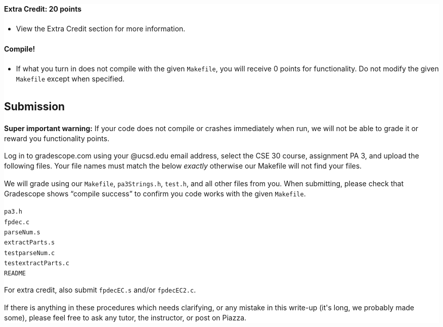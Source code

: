 #### Extra Credit: 20 points
- View the Extra Credit section for more information.

#### Compile!
- If what you turn in does not compile with the given `Makefile`, you will receive 0 points for functionality. Do not modify the given `Makefile` except when specified.


## Submission

**Super important warning:** If your code does not compile or crashes immediately when run, we will not be able to grade it or reward you functionality points.

Log in to gradescope.com using your @ucsd.edu email address, select the CSE 30 course, assignment PA 3, and upload the following files.  Your file names must match the below *exactly* otherwise our Makefile will not find your files.

We will grade using our `Makefile`, `pa3Strings.h`, `test.h`, and all other files from you. When submitting, please check that Gradescope shows “compile success” to confirm you code works with the given `Makefile`.

```
pa3.h
fpdec.c
parseNum.s
extractParts.s
testparseNum.c
testextractParts.c
README
```
For extra credit, also submit `fpdecEC.s` and/or `fpdecEC2.c`.

If there is anything in these procedures which needs clarifying, or any mistake in this write-up (it's long, we probably made some), please feel free to ask any tutor, the instructor, or post on Piazza.
